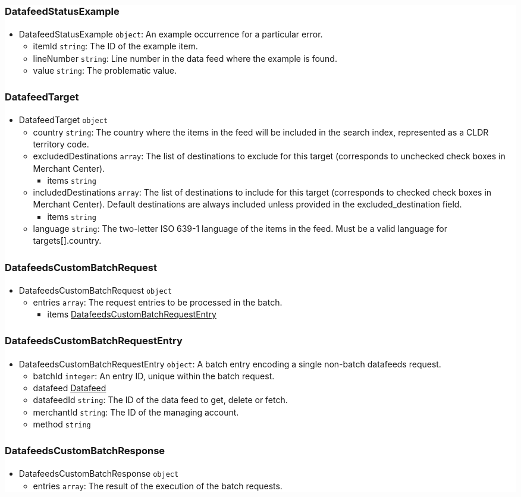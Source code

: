 ### DatafeedStatusExample
* DatafeedStatusExample `object`: An example occurrence for a particular error.
  * itemId `string`: The ID of the example item.
  * lineNumber `string`: Line number in the data feed where the example is found.
  * value `string`: The problematic value.

### DatafeedTarget
* DatafeedTarget `object`
  * country `string`: The country where the items in the feed will be included in the search index, represented as a  CLDR territory code.
  * excludedDestinations `array`: The list of destinations to exclude for this target (corresponds to unchecked check boxes in Merchant Center).
    * items `string`
  * includedDestinations `array`: The list of destinations to include for this target (corresponds to checked check boxes in Merchant Center). Default destinations are always included unless provided in the excluded_destination field.
    * items `string`
  * language `string`: The two-letter ISO 639-1 language of the items in the feed. Must be a valid language for targets[].country.

### DatafeedsCustomBatchRequest
* DatafeedsCustomBatchRequest `object`
  * entries `array`: The request entries to be processed in the batch.
    * items [DatafeedsCustomBatchRequestEntry](#datafeedscustombatchrequestentry)

### DatafeedsCustomBatchRequestEntry
* DatafeedsCustomBatchRequestEntry `object`: A batch entry encoding a single non-batch datafeeds request.
  * batchId `integer`: An entry ID, unique within the batch request.
  * datafeed [Datafeed](#datafeed)
  * datafeedId `string`: The ID of the data feed to get, delete or fetch.
  * merchantId `string`: The ID of the managing account.
  * method `string`

### DatafeedsCustomBatchResponse
* DatafeedsCustomBatchResponse `object`
  * entries `array`: The result of the execution of the batch requests.
